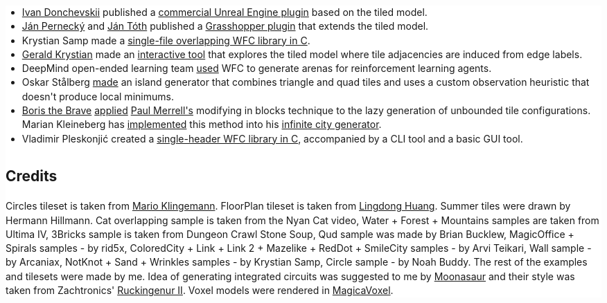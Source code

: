 * [Ivan Donchevskii](https://github.com/yvvan) published a [commercial Unreal Engine plugin](https://www.unrealengine.com/marketplace/en-US/product/procedural-environment-generator-wfc) based on the tiled model.
* [Ján Pernecký](https://github.com/janper) and [Ján Tóth](https://github.com/yanchith) published a [Grasshopper plugin](https://github.com/subdgtl/Monoceros) that extends the tiled model.
* Krystian Samp made a [single-file overlapping WFC library in C](https://github.com/krychu/wfc).
* [Gerald Krystian](https://github.com/amarcolina) made an [interactive tool](https://amarcolina.github.io/WFC-Explorer/) that explores the tiled model where tile adjacencies are induced from edge labels.
* DeepMind open-ended learning team [used](https://arxiv.org/abs/2107.12808) WFC to generate arenas for reinforcement learning agents.
* Oskar Stålberg [made](https://twitter.com/OskSta/status/1447483550257799171) an island generator that combines triangle and quad tiles and uses a custom observation heuristic that doesn't produce local minimums.
* [Boris the Brave](https://github.com/boristhebrave) [applied](https://www.boristhebrave.com/2021/11/08/infinite-modifying-in-blocks/) [Paul Merrell's](https://github.com/merrell42) modifying in blocks technique to the lazy generation of unbounded tile configurations. Marian Kleineberg has [implemented](https://marian42.de/article/infinite-wfc) this method into his [infinite city generator](https://github.com/marian42/wavefunctioncollapse).
* Vladimir Pleskonjić created a [single-header WFC library in C](https://github.com/vplesko/libwfc), accompanied by a CLI tool and a basic GUI tool.

## Credits
Circles tileset is taken from [Mario Klingemann](https://twitter.com/quasimondo/status/778196128957403136). FloorPlan tileset is taken from [Lingdong Huang](https://github.com/LingDong-/ndwfc). Summer tiles were drawn by Hermann Hillmann. Cat overlapping sample is taken from the Nyan Cat video, Water + Forest + Mountains samples are taken from Ultima IV, 3Bricks sample is taken from Dungeon Crawl Stone Soup, Qud sample was made by Brian Bucklew, MagicOffice + Spirals samples - by rid5x, ColoredCity + Link + Link 2 + Mazelike + RedDot + SmileCity samples - by Arvi Teikari, Wall sample - by Arcaniax, NotKnot + Sand + Wrinkles samples - by Krystian Samp, Circle sample - by Noah Buddy. The rest of the examples and tilesets were made by me. Idea of generating integrated circuits was suggested to me by [Moonasaur](https://twitter.com/Moonasaur/status/759890746350731264) and their style was taken from Zachtronics' [Ruckingenur II](http://www.zachtronics.com/ruckingenur-ii/). Voxel models were rendered in [MagicaVoxel](http://ephtracy.github.io/).